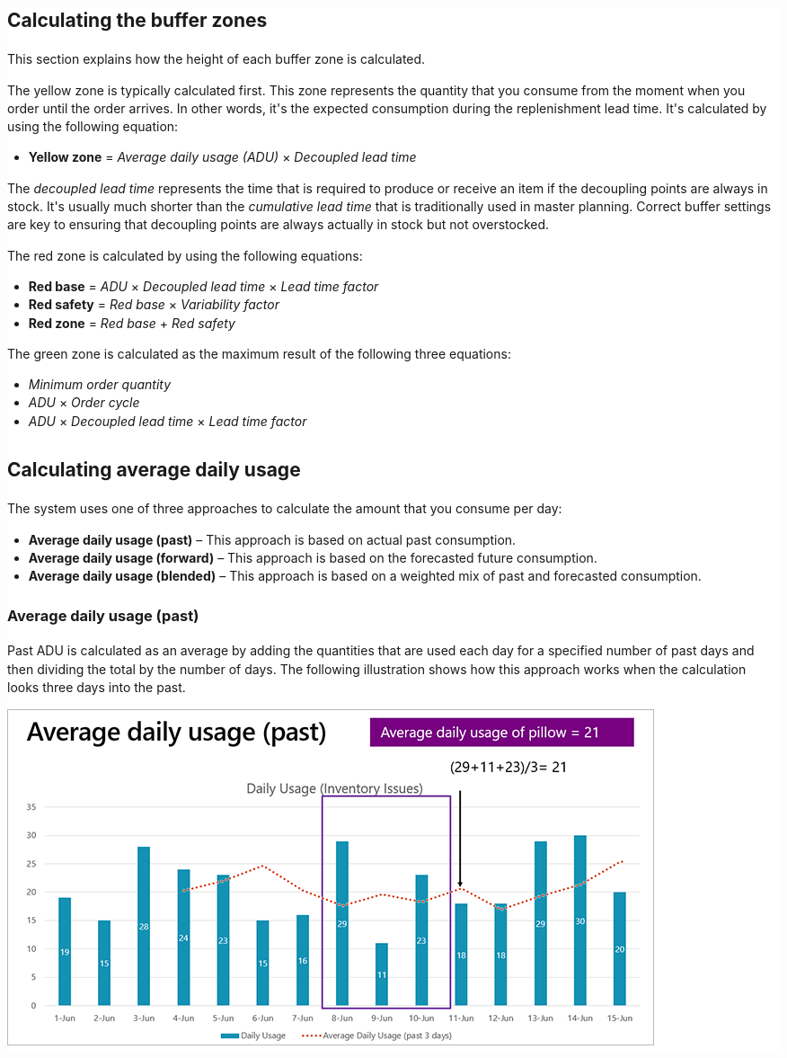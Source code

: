 ## Calculating the buffer zones

This section explains how the height of each buffer zone is calculated.

The yellow zone is typically calculated first. This zone represents the quantity that you consume from the moment when you order until the order arrives. In other words, it's the expected consumption during the replenishment lead time. It's calculated by using the following equation:

- **Yellow zone** = *Average daily usage (ADU)* × *Decoupled lead time*

The *decoupled lead time* represents the time that is required to produce or receive an item if the decoupling points are always in stock. It's usually much shorter than the *cumulative lead time* that is traditionally used in master planning. Correct buffer settings are key to ensuring that decoupling points are always actually in stock but not overstocked.

The red zone is calculated by using the following equations:

- **Red base** = *ADU* × *Decoupled lead time* × *Lead time factor*
- **Red safety** = *Red base* × *Variability factor*
- **Red zone** = *Red base* + *Red safety*

The green zone is calculated as the maximum result of the following three equations:

- *Minimum order quantity*
- *ADU* × *Order cycle*
- *ADU* × *Decoupled lead time* × *Lead time factor*

## Calculating average daily usage

The system uses one of three approaches to calculate the amount that you consume per day:

- **Average daily usage (past)** – This approach is based on actual past consumption.
- **Average daily usage (forward)** – This approach is based on the forecasted future consumption.
- **Average daily usage (blended)** – This approach is based on a weighted mix of past and forecasted consumption.

### Average daily usage (past)

Past ADU is calculated as an average by adding the quantities that are used each day for a specified number of past days and then dividing the total by the number of days. The following illustration shows how this approach works when the calculation looks three days into the past.

![Average daily usage (past) chart.](media/ddmrp-adu-past.png "Average daily usage (past) chart")
